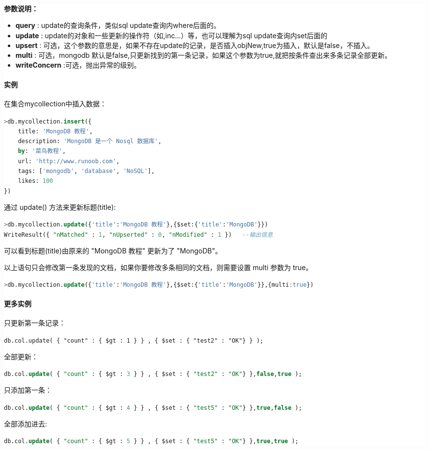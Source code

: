 **参数说明：**

* **query** : update的查询条件，类似sql update查询内where后面的。
* **update** : update的对象和一些更新的操作符（如$,$inc...）等，也可以理解为sql update查询内set后面的
* **upsert** : 可选，这个参数的意思是，如果不存在update的记录，是否插入objNew,true为插入，默认是false，不插入。
* **multi** : 可选，mongodb 默认是false,只更新找到的第一条记录，如果这个参数为true,就把按条件查出来多条记录全部更新。
* **writeConcern** :可选，抛出异常的级别。

#### 实例

在集合mycollection中插入数据：

```sql
>db.mycollection.insert({
    title: 'MongoDB 教程', 
    description: 'MongoDB 是一个 Nosql 数据库',
    by: '菜鸟教程',
    url: 'http://www.runoob.com',
    tags: ['mongodb', 'database', 'NoSQL'],
    likes: 100
})
```

通过 update() 方法来更新标题(title):

```sql
>db.mycollection.update({'title':'MongoDB 教程'},{$set:{'title':'MongoDB'}})
WriteResult({ "nMatched" : 1, "nUpserted" : 0, "nModified" : 1 })   --输出信息
```

可以看到标题(title)由原来的 "MongoDB 教程" 更新为了 "MongoDB"。

以上语句只会修改第一条发现的文档，如果你要修改多条相同的文档，则需要设置 multi 参数为 true。

```sql
>db.mycollection.update({'title':'MongoDB 教程'},{$set:{'title':'MongoDB'}},{multi:true})
```

#### 更多实例

只更新第一条记录：

```
db.col.update( { "count" : { $gt : 1 } } , { $set : { "test2" : "OK"} } );
```

全部更新：

```sql
db.col.update( { "count" : { $gt : 3 } } , { $set : { "test2" : "OK"} },false,true );
```

只添加第一条：

```sql
db.col.update( { "count" : { $gt : 4 } } , { $set : { "test5" : "OK"} },true,false );
```

全部添加进去:

```sql
db.col.update( { "count" : { $gt : 5 } } , { $set : { "test5" : "OK"} },true,true );
```
